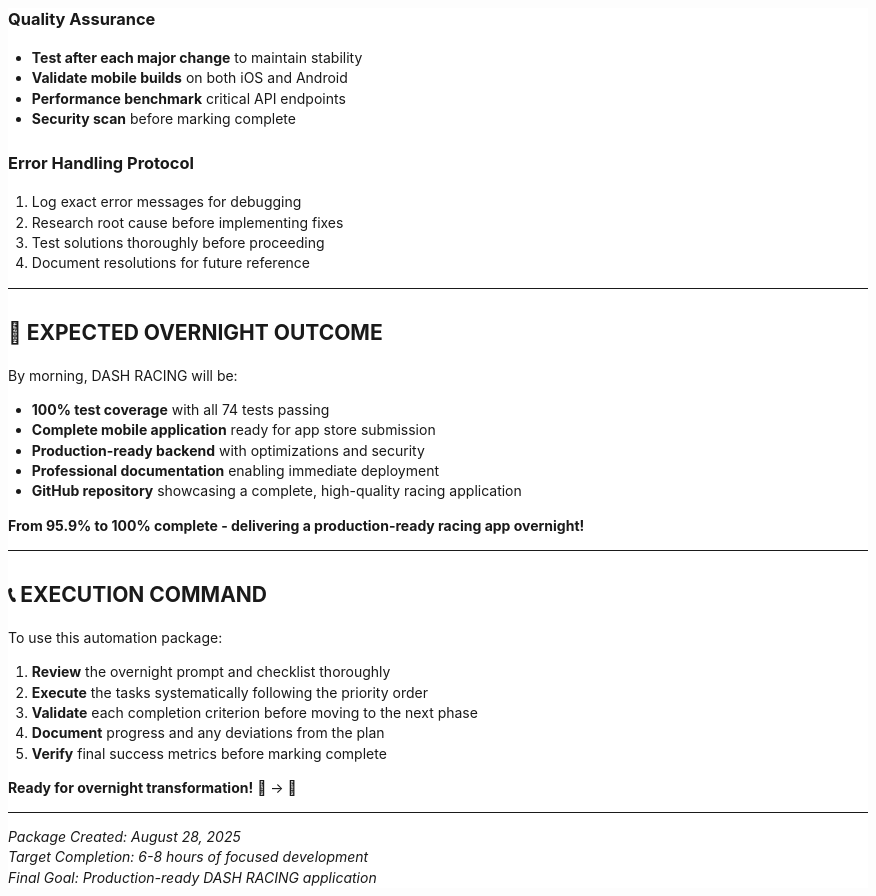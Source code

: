 ### Quality Assurance
- **Test after each major change** to maintain stability
- **Validate mobile builds** on both iOS and Android
- **Performance benchmark** critical API endpoints
- **Security scan** before marking complete

### Error Handling Protocol
1. Log exact error messages for debugging
2. Research root cause before implementing fixes
3. Test solutions thoroughly before proceeding
4. Document resolutions for future reference

---

## 🎯 EXPECTED OVERNIGHT OUTCOME

By morning, DASH RACING will be:
- **100% test coverage** with all 74 tests passing
- **Complete mobile application** ready for app store submission
- **Production-ready backend** with optimizations and security
- **Professional documentation** enabling immediate deployment
- **GitHub repository** showcasing a complete, high-quality racing application

**From 95.9% to 100% complete - delivering a production-ready racing app overnight!**

---

## 📞 EXECUTION COMMAND

To use this automation package:
1. **Review** the overnight prompt and checklist thoroughly
2. **Execute** the tasks systematically following the priority order
3. **Validate** each completion criterion before moving to the next phase
4. **Document** progress and any deviations from the plan
5. **Verify** final success metrics before marking complete

**Ready for overnight transformation!** 🌙 → 🌅

---

*Package Created: August 28, 2025*  
*Target Completion: 6-8 hours of focused development*  
*Final Goal: Production-ready DASH RACING application*